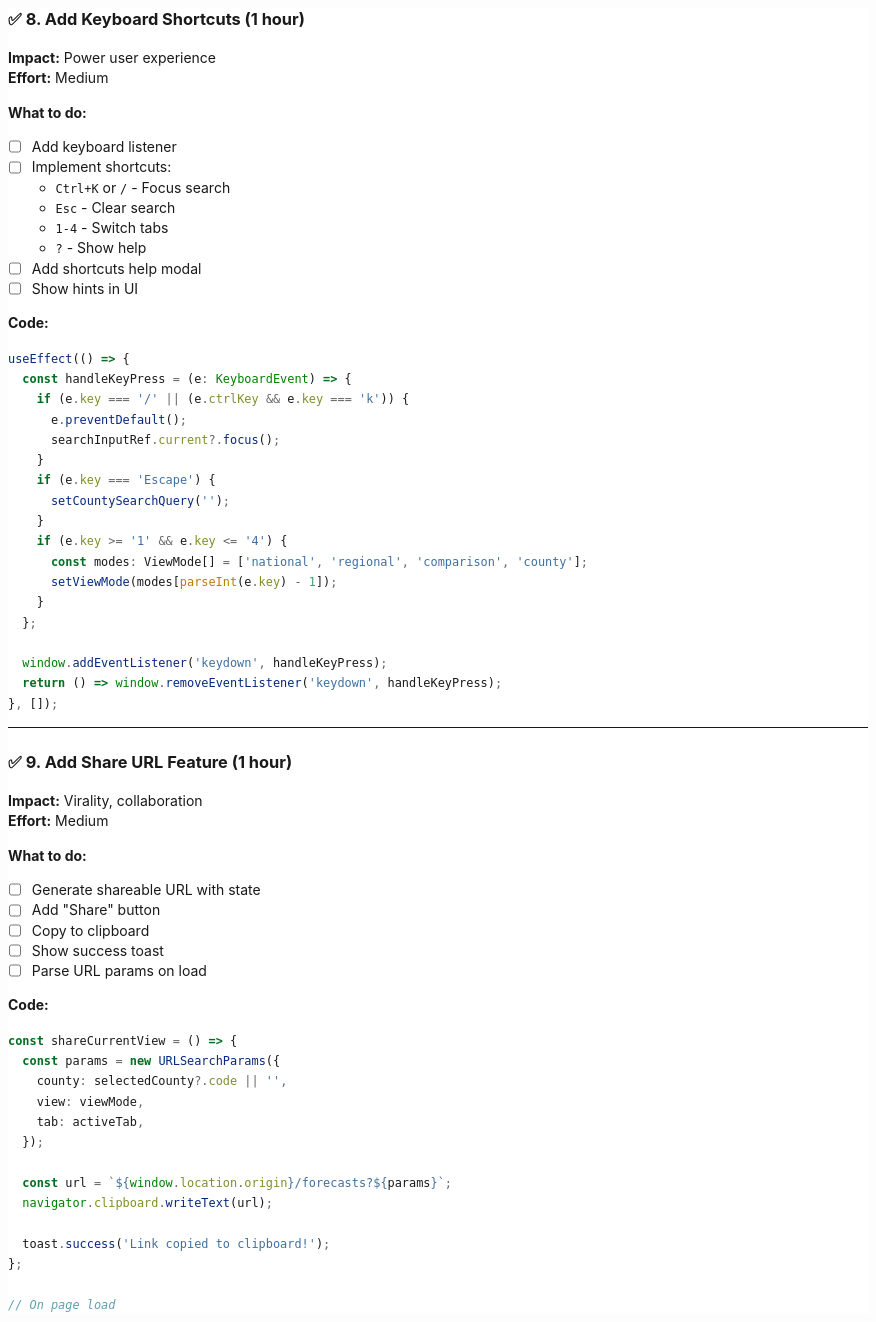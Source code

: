 
### ✅ 8. Add Keyboard Shortcuts (1 hour)
**Impact:** Power user experience  
**Effort:** Medium

**What to do:**
- [ ] Add keyboard listener
- [ ] Implement shortcuts:
  - `Ctrl+K` or `/` - Focus search
  - `Esc` - Clear search
  - `1-4` - Switch tabs
  - `?` - Show help
- [ ] Add shortcuts help modal
- [ ] Show hints in UI

**Code:**
```typescript
useEffect(() => {
  const handleKeyPress = (e: KeyboardEvent) => {
    if (e.key === '/' || (e.ctrlKey && e.key === 'k')) {
      e.preventDefault();
      searchInputRef.current?.focus();
    }
    if (e.key === 'Escape') {
      setCountySearchQuery('');
    }
    if (e.key >= '1' && e.key <= '4') {
      const modes: ViewMode[] = ['national', 'regional', 'comparison', 'county'];
      setViewMode(modes[parseInt(e.key) - 1]);
    }
  };
  
  window.addEventListener('keydown', handleKeyPress);
  return () => window.removeEventListener('keydown', handleKeyPress);
}, []);
```

---

### ✅ 9. Add Share URL Feature (1 hour)
**Impact:** Virality, collaboration  
**Effort:** Medium

**What to do:**
- [ ] Generate shareable URL with state
- [ ] Add "Share" button
- [ ] Copy to clipboard
- [ ] Show success toast
- [ ] Parse URL params on load

**Code:**
```typescript
const shareCurrentView = () => {
  const params = new URLSearchParams({
    county: selectedCounty?.code || '',
    view: viewMode,
    tab: activeTab,
  });
  
  const url = `${window.location.origin}/forecasts?${params}`;
  navigator.clipboard.writeText(url);
  
  toast.success('Link copied to clipboard!');
};

// On page load
```